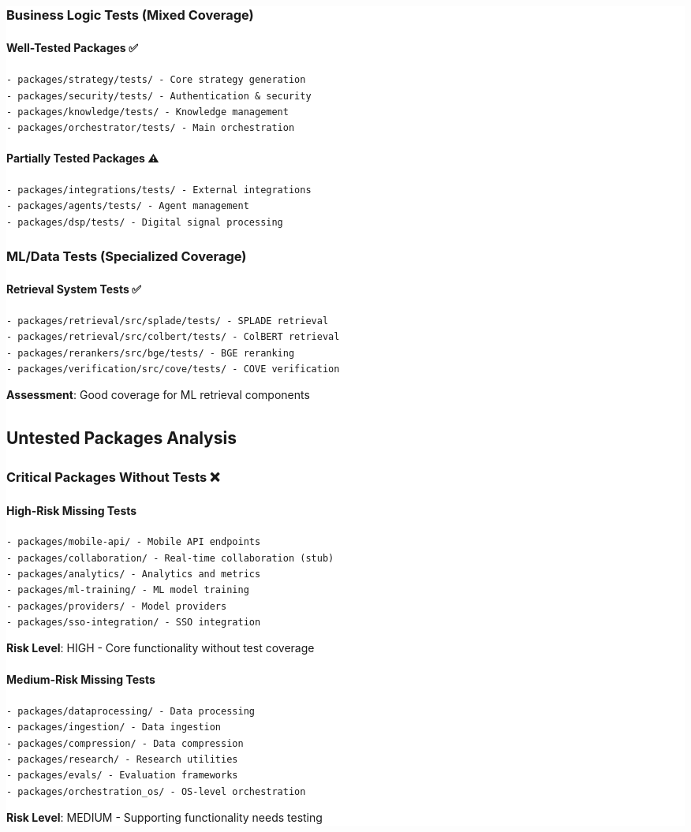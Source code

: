### Business Logic Tests (Mixed Coverage)

#### Well-Tested Packages ✅
```
- packages/strategy/tests/ - Core strategy generation
- packages/security/tests/ - Authentication & security  
- packages/knowledge/tests/ - Knowledge management
- packages/orchestrator/tests/ - Main orchestration
```

#### Partially Tested Packages ⚠️
```
- packages/integrations/tests/ - External integrations
- packages/agents/tests/ - Agent management
- packages/dsp/tests/ - Digital signal processing
```

### ML/Data Tests (Specialized Coverage)

#### Retrieval System Tests ✅
```
- packages/retrieval/src/splade/tests/ - SPLADE retrieval
- packages/retrieval/src/colbert/tests/ - ColBERT retrieval
- packages/rerankers/src/bge/tests/ - BGE reranking
- packages/verification/src/cove/tests/ - COVE verification
```
**Assessment**: Good coverage for ML retrieval components

## Untested Packages Analysis

### Critical Packages Without Tests ❌

#### High-Risk Missing Tests
```
- packages/mobile-api/ - Mobile API endpoints
- packages/collaboration/ - Real-time collaboration (stub)
- packages/analytics/ - Analytics and metrics
- packages/ml-training/ - ML model training
- packages/providers/ - Model providers
- packages/sso-integration/ - SSO integration
```
**Risk Level**: HIGH - Core functionality without test coverage

#### Medium-Risk Missing Tests  
```
- packages/dataprocessing/ - Data processing
- packages/ingestion/ - Data ingestion
- packages/compression/ - Data compression
- packages/research/ - Research utilities
- packages/evals/ - Evaluation frameworks
- packages/orchestration_os/ - OS-level orchestration
```
**Risk Level**: MEDIUM - Supporting functionality needs testing
